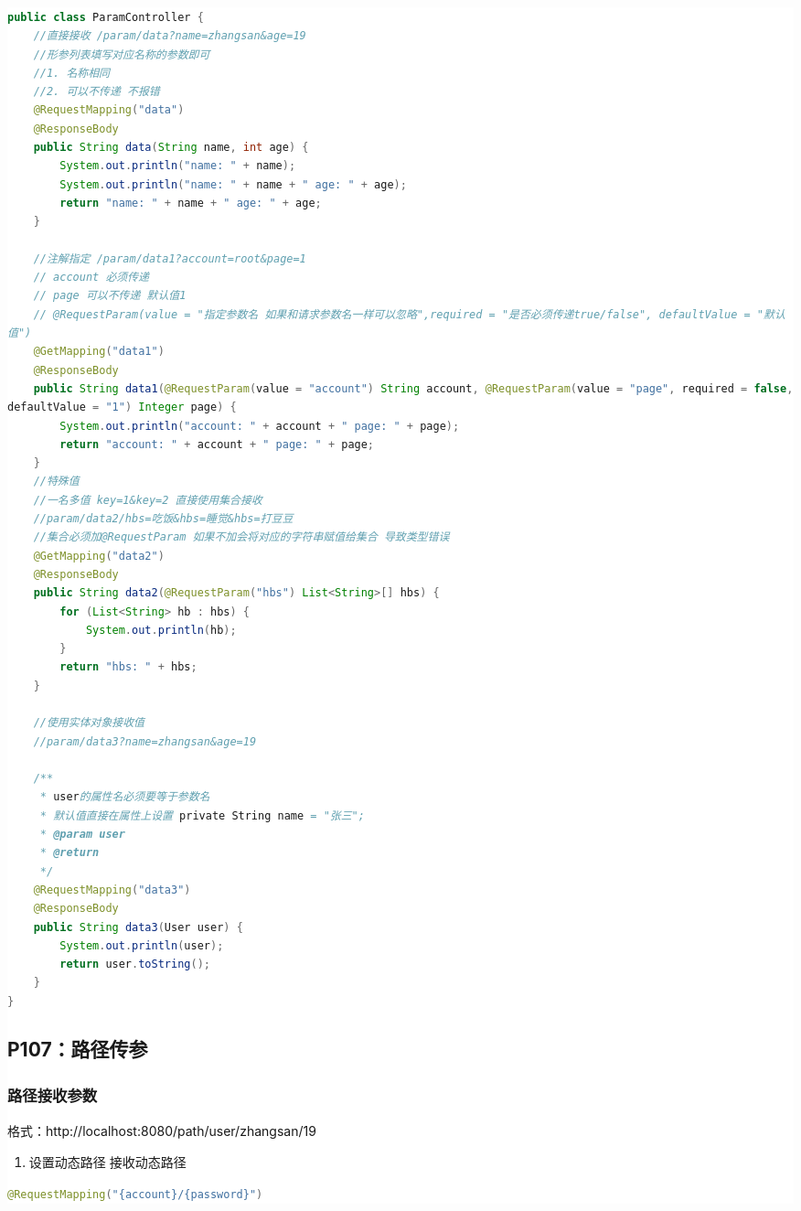 ```java
public class ParamController {
    //直接接收 /param/data?name=zhangsan&age=19
    //形参列表填写对应名称的参数即可
    //1. 名称相同
    //2. 可以不传递 不报错
    @RequestMapping("data")
    @ResponseBody
    public String data(String name, int age) {
        System.out.println("name: " + name);
        System.out.println("name: " + name + " age: " + age);
        return "name: " + name + " age: " + age;
    }

    //注解指定 /param/data1?account=root&page=1
    // account 必须传递
    // page 可以不传递 默认值1
    // @RequestParam(value = "指定参数名 如果和请求参数名一样可以忽略",required = "是否必须传递true/false", defaultValue = "默认值")
    @GetMapping("data1")
    @ResponseBody
    public String data1(@RequestParam(value = "account") String account, @RequestParam(value = "page", required = false, defaultValue = "1") Integer page) {
        System.out.println("account: " + account + " page: " + page);
        return "account: " + account + " page: " + page;
    }
    //特殊值
    //一名多值 key=1&key=2 直接使用集合接收
    //param/data2/hbs=吃饭&hbs=睡觉&hbs=打豆豆
    //集合必须加@RequestParam 如果不加会将对应的字符串赋值给集合 导致类型错误
    @GetMapping("data2")
    @ResponseBody
    public String data2(@RequestParam("hbs") List<String>[] hbs) {
        for (List<String> hb : hbs) {
            System.out.println(hb);
        }
        return "hbs: " + hbs;
    }

    //使用实体对象接收值
    //param/data3?name=zhangsan&age=19

    /**
     * user的属性名必须要等于参数名
     * 默认值直接在属性上设置 private String name = "张三";
     * @param user
     * @return
     */
    @RequestMapping("data3")
    @ResponseBody
    public String data3(User user) {
        System.out.println(user);
        return user.toString();
    }
}
```
## P107：路径传参
### 路径接收参数
格式：http://localhost:8080/path/user/zhangsan/19
1. 设置动态路径 接收动态路径
```java
@RequestMapping("{account}/{password}")
```